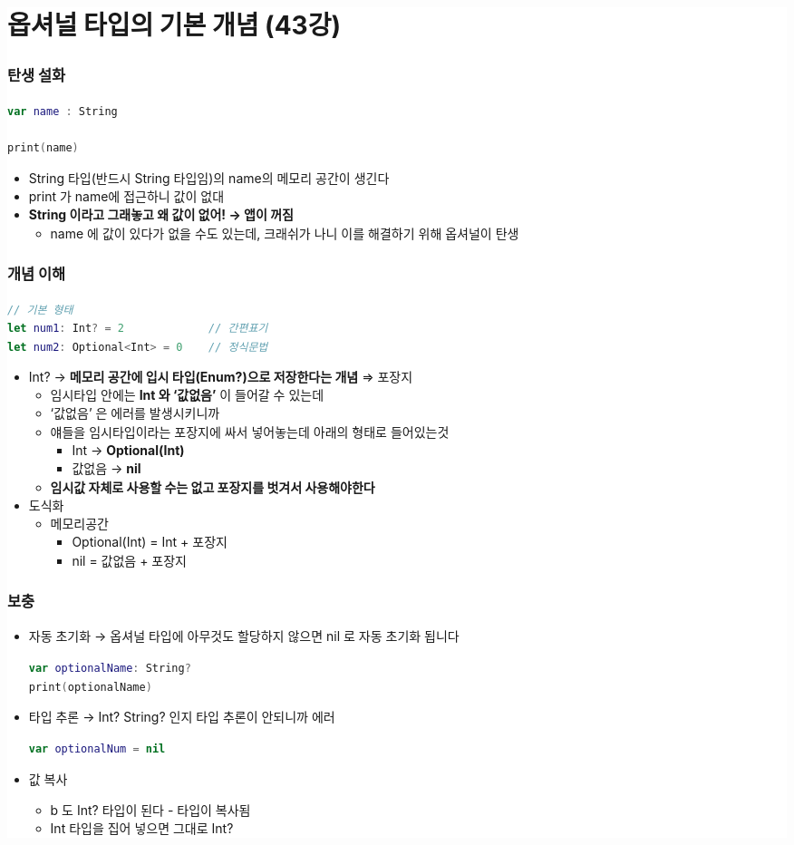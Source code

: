 # 옵셔널 타입의 기본 개념 (43강)

### 탄생 설화

```swift
var name : String

print(name)
```

- String 타입(반드시 String 타입임)의 name의 메모리 공간이 생긴다
- print 가 name에 접근하니 값이 없대
- **String 이라고 그래놓고 왜 값이 없어! → 앱이 꺼짐**
    - name 에 값이 있다가 없을 수도 있는데, 크래쉬가 나니 이를 해결하기 위해 옵셔널이 탄생

### 개념 이해

```swift
// 기본 형태
let num1: Int? = 2             // 간편표기
let num2: Optional<Int> = 0    // 정식문법
```

- Int? → **메모리 공간에 입시 타입(Enum?)으로 저장한다는 개념** ⇒ 포장지
    - 임시타입 안에는 **Int 와 ‘값없음’** 이 들어갈 수 있는데
    - ‘값없음’ 은 에러를 발생시키니까
    - 얘들을 임시타입이라는 포장지에 싸서 넣어놓는데 아래의 형태로 들어있는것
        - Int → **Optional(Int)**
        - 값없음 → **nil**
    - **임시값 자체로 사용할 수는 없고 포장지를 벗겨서 사용해야한다**
- 도식화
    - 메모리공간
        - Optional(Int) = Int + 포장지
        - nil = 값없음 + 포장지

### 보충

- 자동 초기화 → 옵셔널 타입에 아무것도 할당하지 않으면 nil 로 자동 초기화 됩니다
    
    ```swift
    var optionalName: String?
    print(optionalName)
    ```
    
- 타입 추론 → Int? String? 인지 타입 추론이 안되니까 에러
    
    ```swift
    var optionalNum = nil
    ```
    
- 값 복사
    - b 도 Int? 타입이 된다 - 타입이 복사됨
    - Int 타입을 집어 넣으면  그대로 Int?
    